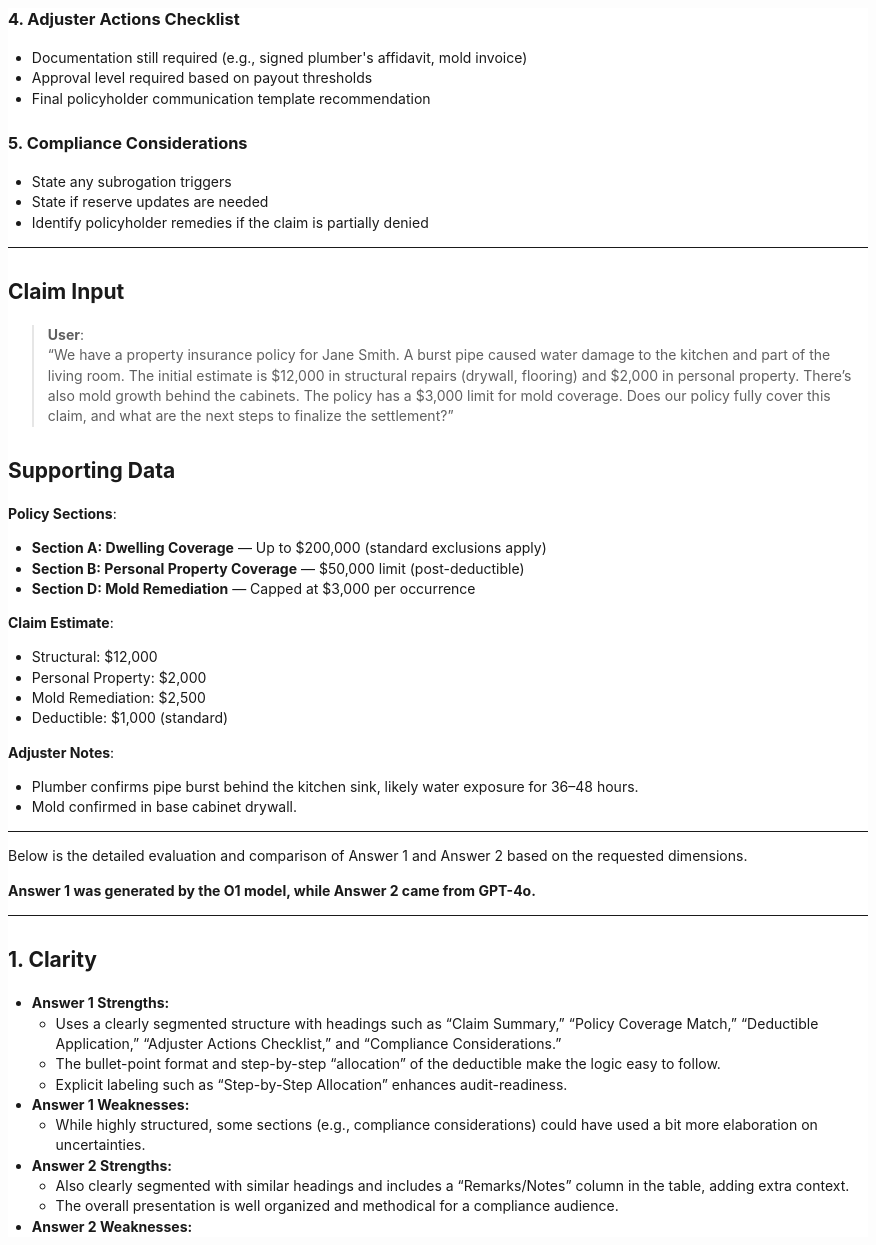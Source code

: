 ### 4. Adjuster Actions Checklist
- Documentation still required (e.g., signed plumber's affidavit, mold invoice)
- Approval level required based on payout thresholds
- Final policyholder communication template recommendation

### 5. Compliance Considerations
- State any subrogation triggers
- State if reserve updates are needed
- Identify policyholder remedies if the claim is partially denied

---

## Claim Input

> **User**:  
> “We have a property insurance policy for Jane Smith. A burst pipe caused water damage to the kitchen and part of the living room. The initial estimate is \$12,000 in structural repairs (drywall, flooring) and \$2,000 in personal property. There’s also mold growth behind the cabinets. The policy has a \$3,000 limit for mold coverage. Does our policy fully cover this claim, and what are the next steps to finalize the settlement?”

## Supporting Data

**Policy Sections**:
- **Section A: Dwelling Coverage** — Up to \$200,000 (standard exclusions apply)
- **Section B: Personal Property Coverage** — \$50,000 limit (post-deductible)
- **Section D: Mold Remediation** — Capped at \$3,000 per occurrence

**Claim Estimate**:
- Structural: \$12,000  
- Personal Property: \$2,000  
- Mold Remediation: \$2,500  
- Deductible: \$1,000 (standard)

**Adjuster Notes**:
- Plumber confirms pipe burst behind the kitchen sink, likely water exposure for 36–48 hours.
- Mold confirmed in base cabinet drywall.



---

Below is the detailed evaluation and comparison of Answer 1 and Answer 2 based on the requested dimensions.

**Answer 1 was generated by the O1 model, while Answer 2 came from GPT-4o.**

---

## 1. Clarity

- **Answer 1 Strengths:**
  - Uses a clearly segmented structure with headings such as “Claim Summary,” “Policy Coverage Match,” “Deductible Application,” “Adjuster Actions Checklist,” and “Compliance Considerations.”
  - The bullet-point format and step-by-step “allocation” of the deductible make the logic easy to follow.
  - Explicit labeling such as “Step-by-Step Allocation” enhances audit-readiness.
- **Answer 1 Weaknesses:**
  - While highly structured, some sections (e.g., compliance considerations) could have used a bit more elaboration on uncertainties.
- **Answer 2 Strengths:**
  - Also clearly segmented with similar headings and includes a “Remarks/Notes” column in the table, adding extra context.
  - The overall presentation is well organized and methodical for a compliance audience.
- **Answer 2 Weaknesses:**